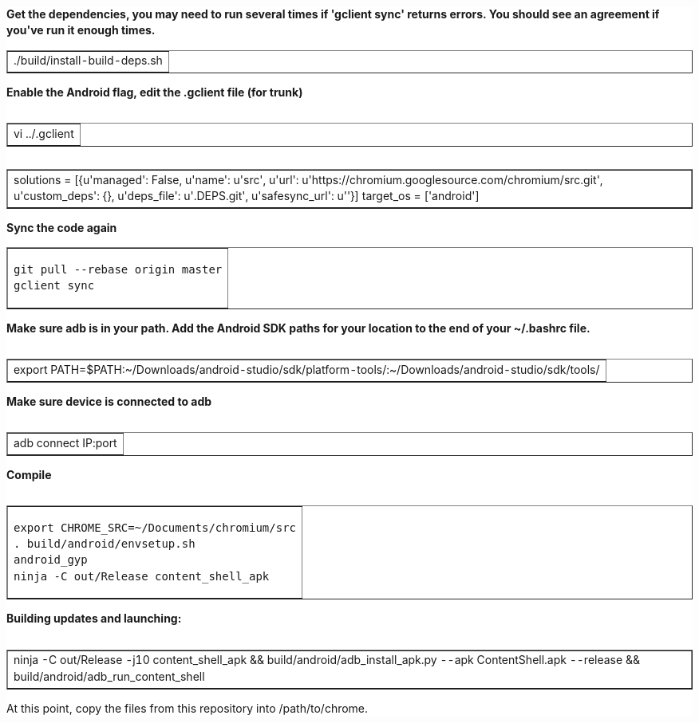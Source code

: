 <b>Get the dependencies, you may need to run several times if 'gclient sync' returns errors. You should see an agreement if you've run it enough times.</b>
<table border="1"><tr><td>
./build/install-build-deps.sh
</td></tr><table>

<b>Enable the Android flag, edit the .gclient file (for trunk)</b>
<table border="1"><tr><td>
vi ../.gclient
</td></tr><table>

<table border="1"><tr><td>
solutions = [{u'managed': False, u'name': u'src', u'url': u'https://chromium.googlesource.com/chromium/src.git', u'custom_deps': {}, u'deps_file': u'.DEPS.git', u'safesync_url': u''}]
target_os = ['android']
</td></tr></table>

<b>Sync the code again</b>
<table border="1"><tr><td>
<pre>
git pull --rebase origin master
gclient sync
</pre>
</td></tr><table>

<b>Make sure adb is in your path. Add the Android SDK paths for your location to the end of your ~/.bashrc file.</b>
<table border="1"><tr><td>
export PATH=$PATH:~/Downloads/android-studio/sdk/platform-tools/:~/Downloads/android-studio/sdk/tools/
</td></tr><table>

<b>Make sure device is connected to adb</b>
<table border="1"><tr><td>
adb connect IP:port
</td></tr><table>

<b>Compile</b>
<table border="1"><tr><td>
<pre>
export CHROME_SRC=~/Documents/chromium/src
. build/android/envsetup.sh
android_gyp
ninja -C out/Release content_shell_apk
</pre>
</td></tr><table>

<b>Building updates and launching:</b>

<table border="1"><tr><td>
ninja -C out/Release -j10 content_shell_apk && build/android/adb_install_apk.py --apk ContentShell.apk --release && build/android/adb_run_content_shell
</td></tr></table>

At this point, copy the files from this repository into /path/to/chrome.
